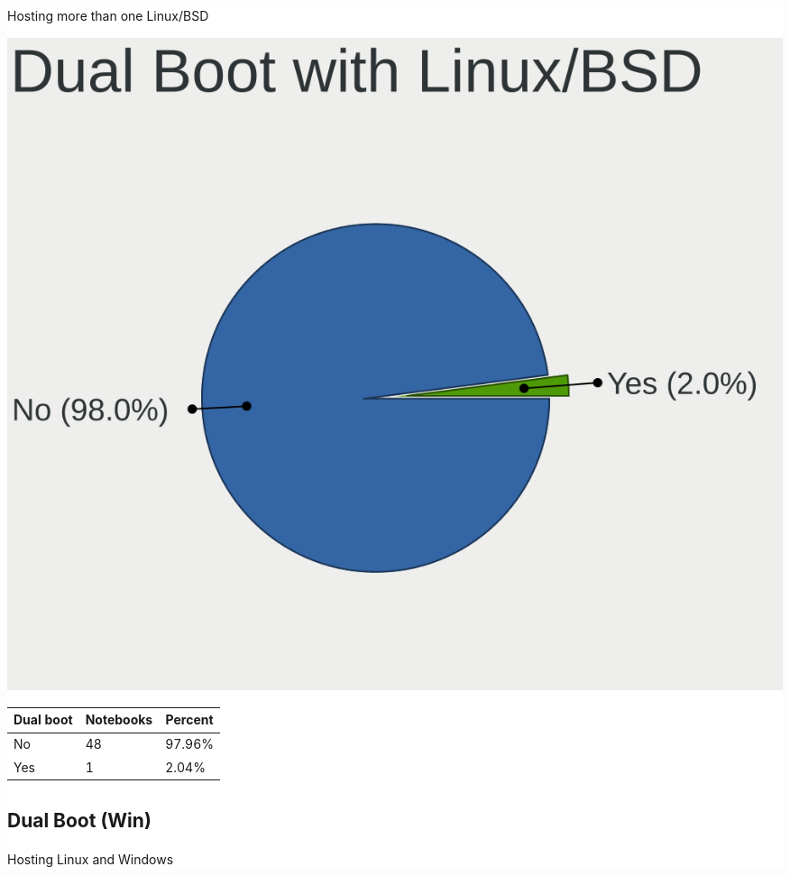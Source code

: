 Hosting more than one Linux/BSD

![Dual Boot with Linux/BSD](./images/pie_chart/os_dual_boot.svg)


| Dual boot | Notebooks | Percent |
|-----------|-----------|---------|
| No        | 48        | 97.96%  |
| Yes       | 1         | 2.04%   |

Dual Boot (Win)
---------------

Hosting Linux and Windows
